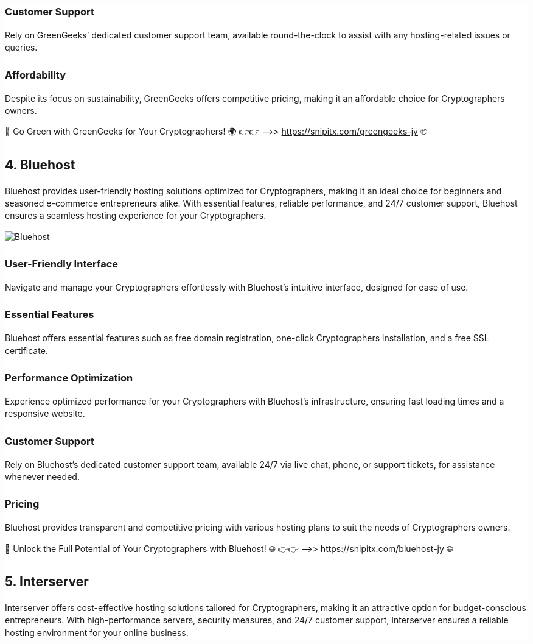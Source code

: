 ### Customer Support
Rely on GreenGeeks’ dedicated customer support team, available round-the-clock to assist with any hosting-related issues or queries.

### Affordability
Despite its focus on sustainability, GreenGeeks offers competitive pricing, making it an affordable choice for Cryptographers owners.

🌿 Go Green with GreenGeeks for Your Cryptographers! 🌍
👉👉 -->> https://snipitx.com/greengeeks-jy 🌐

## 4. Bluehost

Bluehost provides user-friendly hosting solutions optimized for Cryptographers, making it an ideal choice for beginners and seasoned e-commerce entrepreneurs alike. With essential features, reliable performance, and 24/7 customer support, Bluehost ensures a seamless hosting experience for your Cryptographers.

![Bluehost](https://i.imgur.com/PasFF9E.jpeg "Bluehost Hosting")

### User-Friendly Interface
Navigate and manage your Cryptographers effortlessly with Bluehost’s intuitive interface, designed for ease of use.

### Essential Features
Bluehost offers essential features such as free domain registration, one-click Cryptographers installation, and a free SSL certificate.

### Performance Optimization
Experience optimized performance for your Cryptographers with Bluehost’s infrastructure, ensuring fast loading times and a responsive website.

### Customer Support
Rely on Bluehost’s dedicated customer support team, available 24/7 via live chat, phone, or support tickets, for assistance whenever needed.

### Pricing
Bluehost provides transparent and competitive pricing with various hosting plans to suit the needs of Cryptographers owners.

🚀 Unlock the Full Potential of Your Cryptographers with Bluehost! 🌐
👉👉 -->> https://snipitx.com/bluehost-jy 🌐

## 5. Interserver

Interserver offers cost-effective hosting solutions tailored for Cryptographers, making it an attractive option for budget-conscious entrepreneurs. With high-performance servers, security measures, and 24/7 customer support, Interserver ensures a reliable hosting environment for your online business.
